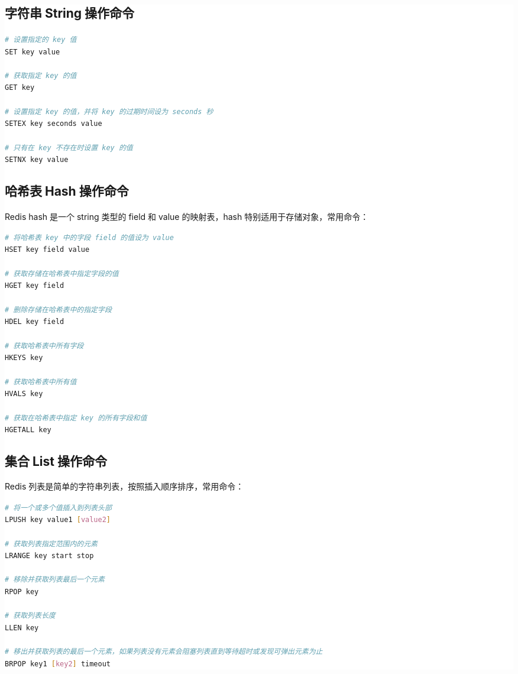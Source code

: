 ## 字符串 String 操作命令

```bash
# 设置指定的 key 值
SET key value

# 获取指定 key 的值
GET key

# 设置指定 key 的值，并将 key 的过期时间设为 seconds 秒
SETEX key seconds value

# 只有在 key 不存在时设置 key 的值
SETNX key value
```

## 哈希表 Hash 操作命令

Redis hash 是一个 string 类型的 field 和 value 的映射表，hash 特别适用于存储对象，常用命令：

```bash
# 将哈希表 key 中的字段 field 的值设为 value
HSET key field value

# 获取存储在哈希表中指定字段的值
HGET key field

# 删除存储在哈希表中的指定字段
HDEL key field

# 获取哈希表中所有字段
HKEYS key

# 获取哈希表中所有值
HVALS key 

# 获取在哈希表中指定 key 的所有字段和值
HGETALL key
```

## 集合 List 操作命令

Redis 列表是简单的字符串列表，按照插入顺序排序，常用命令：

```bash
# 将一个或多个值插入到列表头部
LPUSH key value1 [value2] 

# 获取列表指定范围内的元素
LRANGE key start stop 

# 移除并获取列表最后一个元素
RPOP key

# 获取列表长度
LLEN key

# 移出并获取列表的最后一个元素，如果列表没有元素会阻塞列表直到等待超时或发现可弹出元素为止
BRPOP key1 [key2] timeout
```
